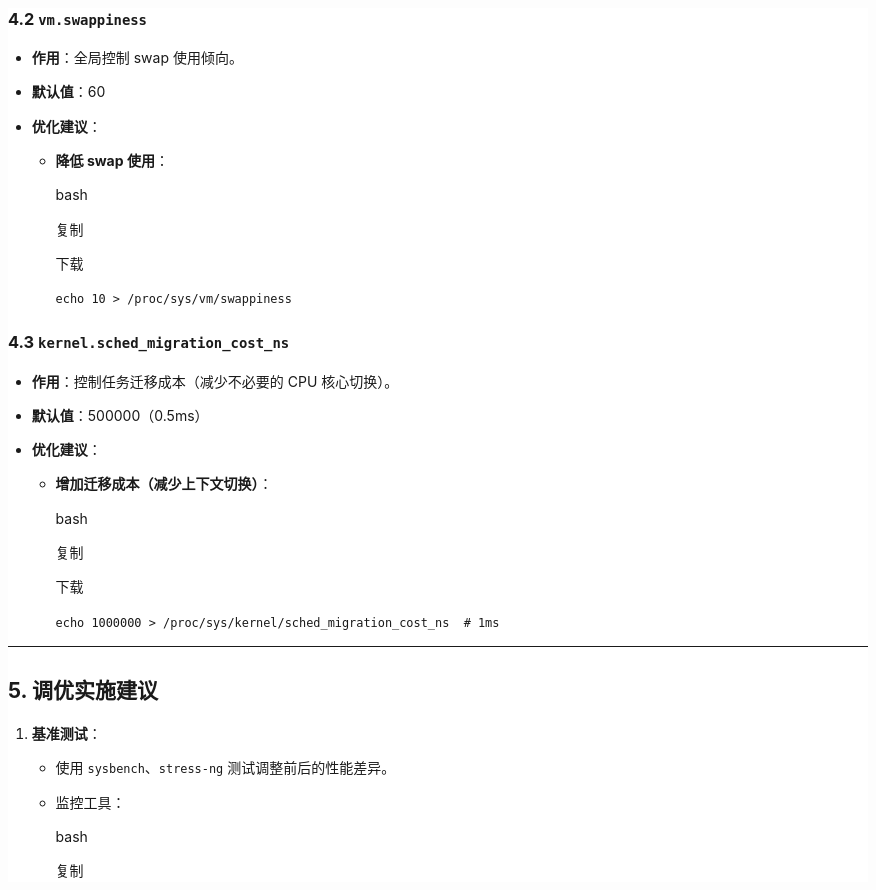 ### **4.2 `vm.swappiness`**

- **作用**：全局控制 swap 使用倾向。

- **默认值**：60

- **优化建议**：

  - **降低 swap 使用**：

    bash

    

    复制

    

    下载

    ```
    echo 10 > /proc/sys/vm/swappiness
    ```

### **4.3 `kernel.sched_migration_cost_ns`**

- **作用**：控制任务迁移成本（减少不必要的 CPU 核心切换）。

- **默认值**：500000（0.5ms）

- **优化建议**：

  - **增加迁移成本（减少上下文切换）**：

    bash

    

    复制

    

    下载

    ```
    echo 1000000 > /proc/sys/kernel/sched_migration_cost_ns  # 1ms
    ```

------

## **5. 调优实施建议**

1. **基准测试**：

   - 使用 `sysbench`、`stress-ng` 测试调整前后的性能差异。

   - 监控工具：

     bash

     

     复制

